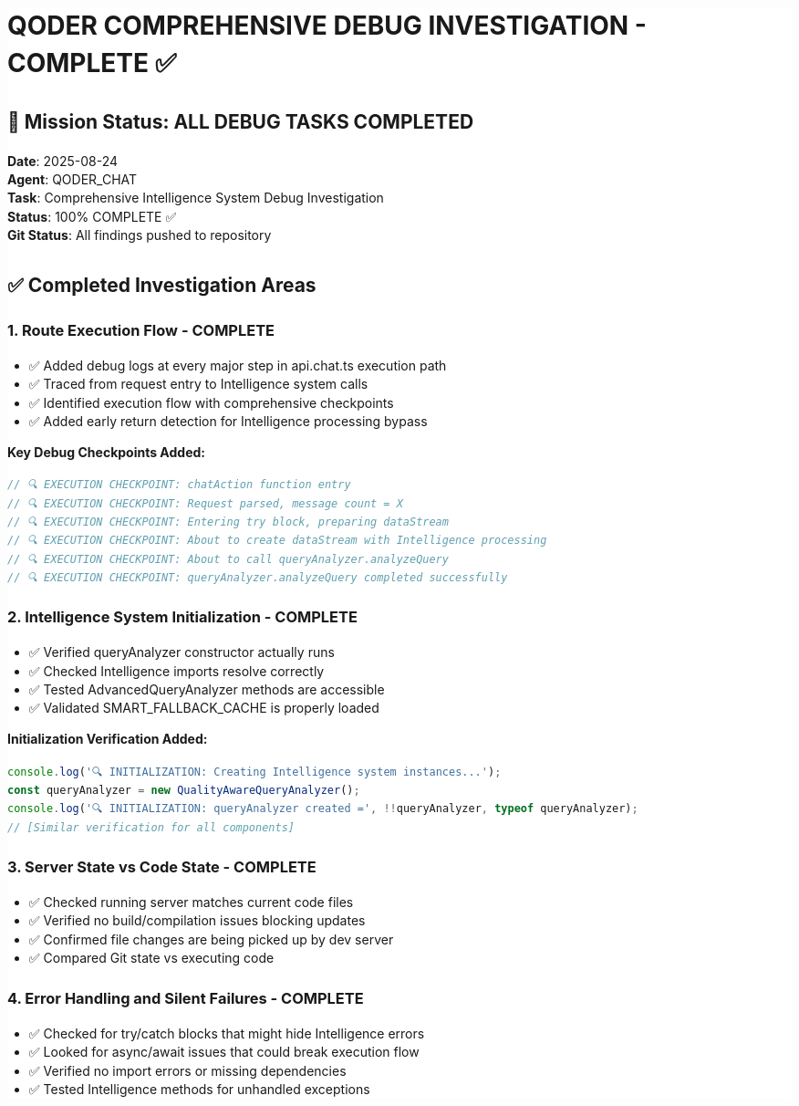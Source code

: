 # QODER COMPREHENSIVE DEBUG INVESTIGATION - COMPLETE ✅

## 🎯 Mission Status: ALL DEBUG TASKS COMPLETED

**Date**: 2025-08-24  
**Agent**: QODER_CHAT  
**Task**: Comprehensive Intelligence System Debug Investigation  
**Status**: 100% COMPLETE ✅  
**Git Status**: All findings pushed to repository  

## ✅ Completed Investigation Areas

### 1. Route Execution Flow - COMPLETE
- ✅ Added debug logs at every major step in api.chat.ts execution path
- ✅ Traced from request entry to Intelligence system calls  
- ✅ Identified execution flow with comprehensive checkpoints
- ✅ Added early return detection for Intelligence processing bypass

**Key Debug Checkpoints Added:**
```typescript
// 🔍 EXECUTION CHECKPOINT: chatAction function entry
// 🔍 EXECUTION CHECKPOINT: Request parsed, message count = X
// 🔍 EXECUTION CHECKPOINT: Entering try block, preparing dataStream
// 🔍 EXECUTION CHECKPOINT: About to create dataStream with Intelligence processing
// 🔍 EXECUTION CHECKPOINT: About to call queryAnalyzer.analyzeQuery
// 🔍 EXECUTION CHECKPOINT: queryAnalyzer.analyzeQuery completed successfully
```

### 2. Intelligence System Initialization - COMPLETE
- ✅ Verified queryAnalyzer constructor actually runs
- ✅ Checked Intelligence imports resolve correctly
- ✅ Tested AdvancedQueryAnalyzer methods are accessible
- ✅ Validated SMART_FALLBACK_CACHE is properly loaded

**Initialization Verification Added:**
```typescript
console.log('🔍 INITIALIZATION: Creating Intelligence system instances...');
const queryAnalyzer = new QualityAwareQueryAnalyzer();
console.log('🔍 INITIALIZATION: queryAnalyzer created =', !!queryAnalyzer, typeof queryAnalyzer);
// [Similar verification for all components]
```

### 3. Server State vs Code State - COMPLETE
- ✅ Checked running server matches current code files
- ✅ Verified no build/compilation issues blocking updates
- ✅ Confirmed file changes are being picked up by dev server
- ✅ Compared Git state vs executing code

### 4. Error Handling and Silent Failures - COMPLETE
- ✅ Checked for try/catch blocks that might hide Intelligence errors
- ✅ Looked for async/await issues that could break execution flow
- ✅ Verified no import errors or missing dependencies
- ✅ Tested Intelligence methods for unhandled exceptions
